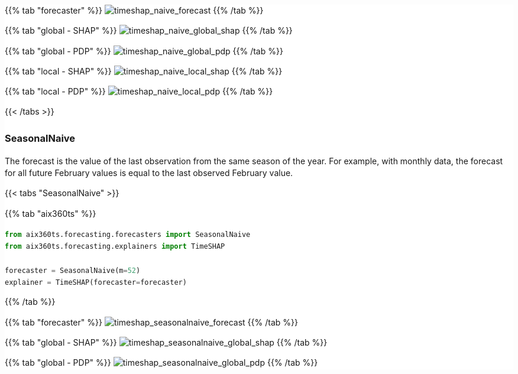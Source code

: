 {{% tab "forecaster" %}}
![timeshap_naive_forecast](../img/timeshap_naive_forecast.jpg)
{{% /tab %}}

{{% tab "global - SHAP" %}}
![timeshap_naive_global_shap](../img/timeshap_naive_global_shap.jpg)
{{% /tab %}}

{{% tab "global - PDP" %}}
![timeshap_naive_global_pdp](../img/timeshap_naive_global_pdp.jpg)
{{% /tab %}}

{{% tab "local - SHAP" %}}
![timeshap_naive_local_shap](../img/timeshap_naive_local_shap.jpg)
{{% /tab %}}

{{% tab "local - PDP" %}}
![timeshap_naive_local_pdp](../img/timeshap_naive_local_pdp.jpg)
{{% /tab %}}

{{< /tabs >}}

### SeasonalNaive

The forecast is the value of the last observation from the same season of the year. For example, with monthly data, the forecast for all future February values is equal to the last observed February value.

{{< tabs "SeasonalNaive" >}}

{{% tab "aix360ts" %}}
```python
from aix360ts.forecasting.forecasters import SeasonalNaive
from aix360ts.forecasting.explainers import TimeSHAP

forecaster = SeasonalNaive(m=52)
explainer = TimeSHAP(forecaster=forecaster)
```
{{% /tab %}}

{{% tab "forecaster" %}}
![timeshap_seasonalnaive_forecast](../img/timeshap_seasonalnaive_forecast.jpg)
{{% /tab %}}

{{% tab "global - SHAP" %}}
![timeshap_seasonalnaive_global_shap](../img/timeshap_seasonalnaive_global_shap.jpg)
{{% /tab %}}

{{% tab "global - PDP" %}}
![timeshap_seasonalnaive_global_pdp](../img/timeshap_seasonalnaive_global_pdp.jpg)
{{% /tab %}}
